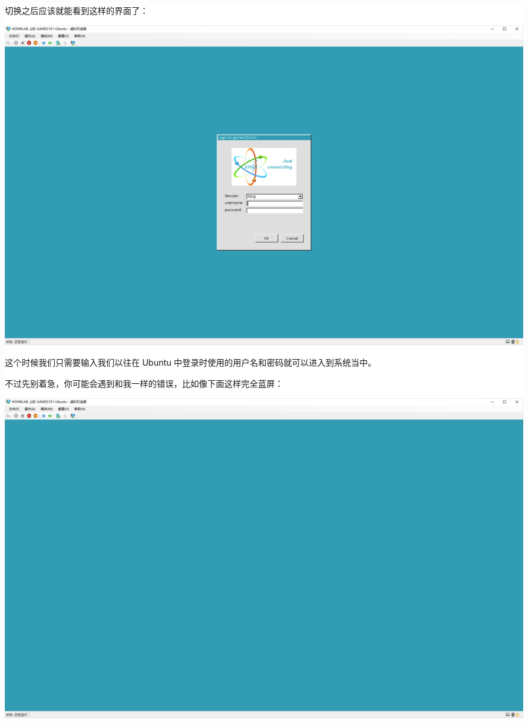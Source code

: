 切换之后应该就能看到这样的界面了：

![](assets/hyper-v-ubuntu-lag-and-resolutions-fixes-screenshot02.png)

这个时候我们只需要输入我们以往在 Ubuntu 中登录时使用的用户名和密码就可以进入到系统当中。

不过先别着急，你可能会遇到和我一样的错误，比如像下面这样完全蓝屏：

![](assets/hyper-v-ubuntu-lag-and-resolutions-fixes-screenshot03.png)
